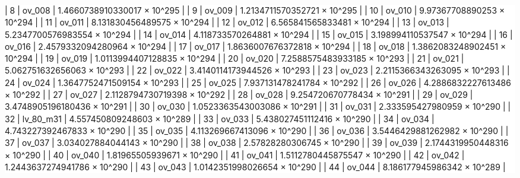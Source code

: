 | 8 | ov_008 | 1.4660738910330017 × 10^295 |
| 9 | ov_009 | 1.2134711570352721 × 10^295 |
| 10 | ov_010 | 9.97367708890253 × 10^294 |
| 11 | ov_011 | 8.131830456489575 × 10^294 |
| 12 | ov_012 | 6.565841565833481 × 10^294 |
| 13 | ov_013 | 5.2347700576983554 × 10^294 |
| 14 | ov_014 | 4.118733570264881 × 10^294 |
| 15 | ov_015 | 3.198994110537547 × 10^294 |
| 16 | ov_016 | 2.4579332094280964 × 10^294 |
| 17 | ov_017 | 1.8636007676372818 × 10^294 |
| 18 | ov_018 | 1.3862083248902451 × 10^294 |
| 19 | ov_019 | 1.0113994407128835 × 10^294 |
| 20 | ov_020 | 7.2588575483933185 × 10^293 |
| 21 | ov_021 | 5.062751632656063 × 10^293 |
| 22 | ov_022 | 3.4140114173944526 × 10^293 |
| 23 | ov_023 | 2.2115366343263095 × 10^293 |
| 24 | ov_024 | 1.3647752471509154 × 10^293 |
| 25 | ov_025 | 7.937131478241784 × 10^292 |
| 26 | ov_026 | 4.2886832227613486 × 10^292 |
| 27 | ov_027 | 2.1128794730719398 × 10^292 |
| 28 | ov_028 | 9.254720670778434 × 10^291 |
| 29 | ov_029 | 3.4748905196180436 × 10^291 |
| 30 | ov_030 | 1.0523363543003086 × 10^291 |
| 31 | ov_031 | 2.333595427980959 × 10^290 |
| 32 | lv_80_m31 | 4.557450809248603 × 10^289 |
| 33 | ov_033 | 5.438027451112416 × 10^290 |
| 34 | ov_034 | 4.743227392467833 × 10^290 |
| 35 | ov_035 | 4.113269667413096 × 10^290 |
| 36 | ov_036 | 3.5446429881262982 × 10^290 |
| 37 | ov_037 | 3.034027884044143 × 10^290 |
| 38 | ov_038 | 2.57828280306745 × 10^290 |
| 39 | ov_039 | 2.1744319950448316 × 10^290 |
| 40 | ov_040 | 1.81965505939671 × 10^290 |
| 41 | ov_041 | 1.5112780445875547 × 10^290 |
| 42 | ov_042 | 1.2443637274941786 × 10^290 |
| 43 | ov_043 | 1.0142351998026654 × 10^290 |
| 44 | ov_044 | 8.186177945986342 × 10^289 |